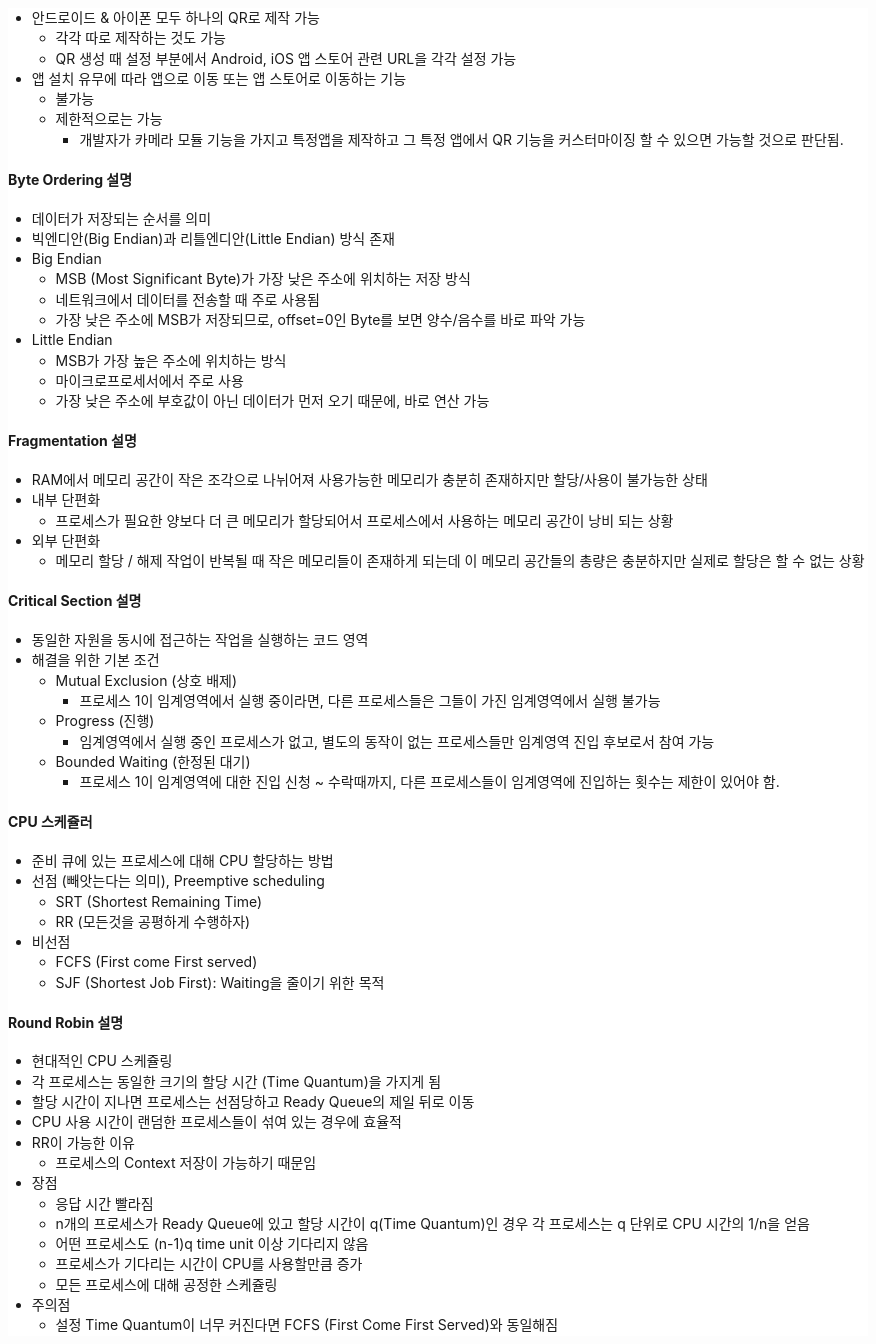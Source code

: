 - 안드로이드 & 아이폰 모두 하나의 QR로 제작 가능
  - 각각 따로 제작하는 것도 가능
  - QR 생성 때 설정 부분에서 Android, iOS 앱 스토어 관련 URL을 각각 설정 가능
- 앱 설치 유무에 따라 앱으로 이동 또는 앱 스토어로 이동하는 기능
  - 불가능
  - 제한적으로는 가능
    - 개발자가 카메라 모듈 기능을 가지고 특정앱을 제작하고 그 특정 앱에서 QR 기능을 커스터마이징 할 수 있으면 가능할 것으로 판단됨.

#### Byte Ordering 설명

- 데이터가 저장되는 순서를 의미
- 빅엔디안(Big Endian)과 리틀엔디안(Little Endian) 방식 존재
- Big Endian
  - MSB (Most Significant Byte)가 가장 낮은 주소에 위치하는 저장 방식
  - 네트워크에서 데이터를 전송할 때 주로 사용됨
  - 가장 낮은 주소에 MSB가 저장되므로, offset=0인 Byte를 보면 양수/음수를 바로 파악 가능
- Little Endian
  - MSB가 가장 높은 주소에 위치하는 방식
  - 마이크로프로세서에서 주로 사용
  - 가장 낮은 주소에 부호값이 아닌 데이터가 먼저 오기 때문에, 바로 연산 가능

#### Fragmentation 설명

- RAM에서 메모리 공간이 작은 조각으로 나뉘어져 사용가능한 메모리가 충분히 존재하지만 할당/사용이 불가능한 상태
- 내부 단편화
  - 프로세스가 필요한 양보다 더 큰 메모리가 할당되어서 프로세스에서 사용하는 메모리 공간이 낭비 되는 상황
- 외부 단편화
  - 메모리 할당 / 해제 작업이 반복될 때 작은 메모리들이 존재하게 되는데 이 메모리 공간들의 총량은 충분하지만 실제로 할당은 할 수 없는 상황

#### Critical Section 설명

- 동일한 자원을 동시에 접근하는 작업을 실행하는 코드 영역
- 해결을 위한 기본 조건
  - Mutual Exclusion (상호 배제)
    - 프로세스 1이 임계영역에서 실행 중이라면, 다른 프로세스들은 그들이 가진 임계영역에서 실행 불가능
  - Progress (진행)
    - 임계영역에서 실행 중인 프로세스가 없고, 별도의 동작이 없는 프로세스들만 임계영역 진입 후보로서 참여 가능
  - Bounded Waiting (한정된 대기)
    - 프로세스 1이 임계영역에 대한 진입 신청 ~ 수락때까지, 다른 프로세스들이 임계영역에 진입하는 횟수는 제한이 있어야 함.

#### CPU 스케쥴러

- 준비 큐에 있는 프로세스에 대해 CPU 할당하는 방법
- 선점 (빼앗는다는 의미), Preemptive scheduling
  - SRT (Shortest Remaining Time)
  - RR (모든것을 공평하게 수행하자)
- 비선점
  - FCFS (First come First served)
  - SJF (Shortest Job First): Waiting을 줄이기 위한 목적

#### Round Robin 설명

- 현대적인 CPU 스케쥴링
- 각 프로세스는 동일한 크기의 할당 시간 (Time Quantum)을 가지게 됨
- 할당 시간이 지나면 프로세스는 선점당하고 Ready Queue의 제일 뒤로 이동
- CPU 사용 시간이 랜덤한 프로세스들이 섞여 있는 경우에 효율적
- RR이 가능한 이유
  - 프로세스의 Context 저장이 가능하기 때문임
- 장점
  - 응답 시간 빨라짐
  - n개의 프로세스가 Ready Queue에 있고 할당 시간이 q(Time Quantum)인 경우 각 프로세스는 q 단위로 CPU 시간의 1/n을 얻음
  - 어떤 프로세스도 (n-1)q time unit 이상 기다리지 않음
  - 프로세스가 기다리는 시간이 CPU를 사용할만큼 증가
  - 모든 프로세스에 대해 공정한 스케쥴링
- 주의점
  - 설정 Time Quantum이 너무 커진다면 FCFS (First Come First Served)와 동일해짐